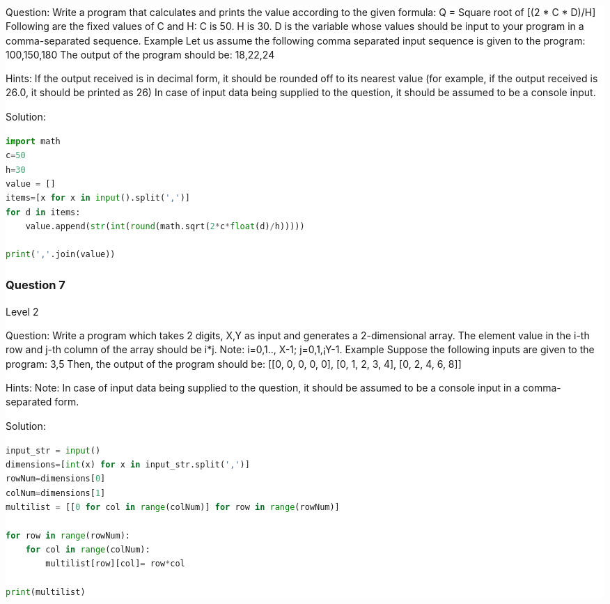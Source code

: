 Question:
Write a program that calculates and prints the value according to the given formula:
Q = Square root of [(2 * C * D)/H]
Following are the fixed values of C and H:
C is 50. H is 30.
D is the variable whose values should be input to your program in a comma-separated sequence.
Example
Let us assume the following comma separated input sequence is given to the program:
100,150,180
The output of the program should be:
18,22,24

Hints:
If the output received is in decimal form, it should be rounded off to its nearest value (for example, if the output received is 26.0, it should be printed as 26)
In case of input data being supplied to the question, it should be assumed to be a console input. 

Solution:
```python
import math
c=50
h=30
value = []
items=[x for x in input().split(',')]
for d in items:
    value.append(str(int(round(math.sqrt(2*c*float(d)/h)))))

print(','.join(value))
```

### Question 7
Level 2

Question:
Write a program which takes 2 digits, X,Y as input and generates a 2-dimensional array. The element value in the i-th row and j-th column of the array should be i*j.
Note: i=0,1.., X-1; j=0,1,¡­Y-1.
Example
Suppose the following inputs are given to the program:
3,5
Then, the output of the program should be:
[[0, 0, 0, 0, 0], [0, 1, 2, 3, 4], [0, 2, 4, 6, 8]] 

Hints:
Note: In case of input data being supplied to the question, it should be assumed to be a console input in a comma-separated form.

Solution:
```python
input_str = input()
dimensions=[int(x) for x in input_str.split(',')]
rowNum=dimensions[0]
colNum=dimensions[1]
multilist = [[0 for col in range(colNum)] for row in range(rowNum)]

for row in range(rowNum):
    for col in range(colNum):
        multilist[row][col]= row*col

print(multilist)
```
